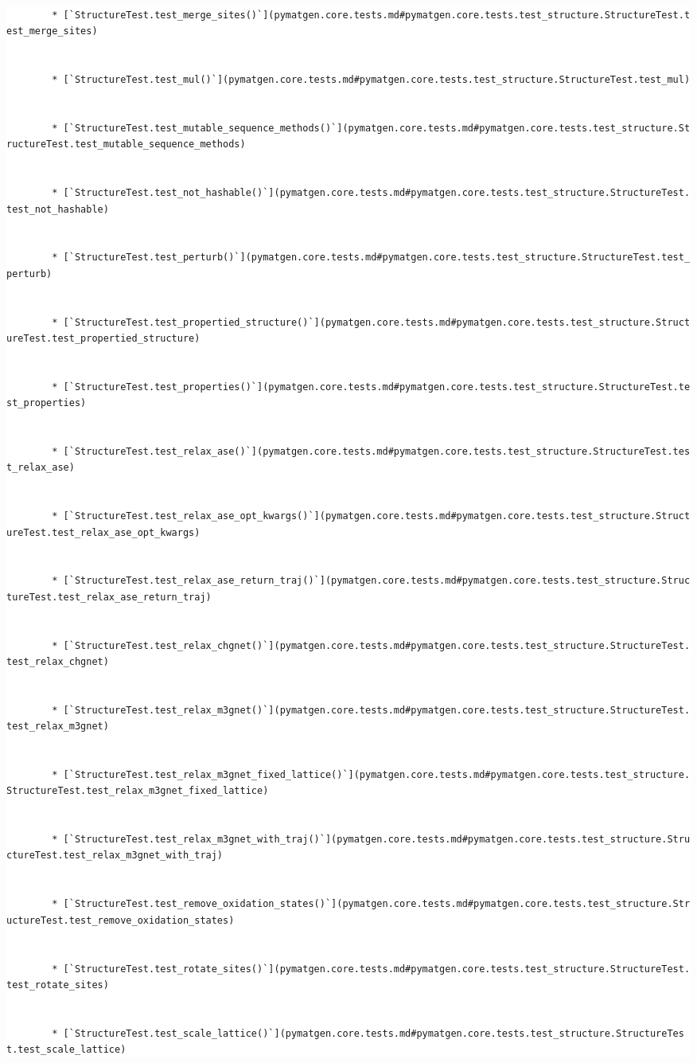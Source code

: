 
            * [`StructureTest.test_merge_sites()`](pymatgen.core.tests.md#pymatgen.core.tests.test_structure.StructureTest.test_merge_sites)


            * [`StructureTest.test_mul()`](pymatgen.core.tests.md#pymatgen.core.tests.test_structure.StructureTest.test_mul)


            * [`StructureTest.test_mutable_sequence_methods()`](pymatgen.core.tests.md#pymatgen.core.tests.test_structure.StructureTest.test_mutable_sequence_methods)


            * [`StructureTest.test_not_hashable()`](pymatgen.core.tests.md#pymatgen.core.tests.test_structure.StructureTest.test_not_hashable)


            * [`StructureTest.test_perturb()`](pymatgen.core.tests.md#pymatgen.core.tests.test_structure.StructureTest.test_perturb)


            * [`StructureTest.test_propertied_structure()`](pymatgen.core.tests.md#pymatgen.core.tests.test_structure.StructureTest.test_propertied_structure)


            * [`StructureTest.test_properties()`](pymatgen.core.tests.md#pymatgen.core.tests.test_structure.StructureTest.test_properties)


            * [`StructureTest.test_relax_ase()`](pymatgen.core.tests.md#pymatgen.core.tests.test_structure.StructureTest.test_relax_ase)


            * [`StructureTest.test_relax_ase_opt_kwargs()`](pymatgen.core.tests.md#pymatgen.core.tests.test_structure.StructureTest.test_relax_ase_opt_kwargs)


            * [`StructureTest.test_relax_ase_return_traj()`](pymatgen.core.tests.md#pymatgen.core.tests.test_structure.StructureTest.test_relax_ase_return_traj)


            * [`StructureTest.test_relax_chgnet()`](pymatgen.core.tests.md#pymatgen.core.tests.test_structure.StructureTest.test_relax_chgnet)


            * [`StructureTest.test_relax_m3gnet()`](pymatgen.core.tests.md#pymatgen.core.tests.test_structure.StructureTest.test_relax_m3gnet)


            * [`StructureTest.test_relax_m3gnet_fixed_lattice()`](pymatgen.core.tests.md#pymatgen.core.tests.test_structure.StructureTest.test_relax_m3gnet_fixed_lattice)


            * [`StructureTest.test_relax_m3gnet_with_traj()`](pymatgen.core.tests.md#pymatgen.core.tests.test_structure.StructureTest.test_relax_m3gnet_with_traj)


            * [`StructureTest.test_remove_oxidation_states()`](pymatgen.core.tests.md#pymatgen.core.tests.test_structure.StructureTest.test_remove_oxidation_states)


            * [`StructureTest.test_rotate_sites()`](pymatgen.core.tests.md#pymatgen.core.tests.test_structure.StructureTest.test_rotate_sites)


            * [`StructureTest.test_scale_lattice()`](pymatgen.core.tests.md#pymatgen.core.tests.test_structure.StructureTest.test_scale_lattice)

